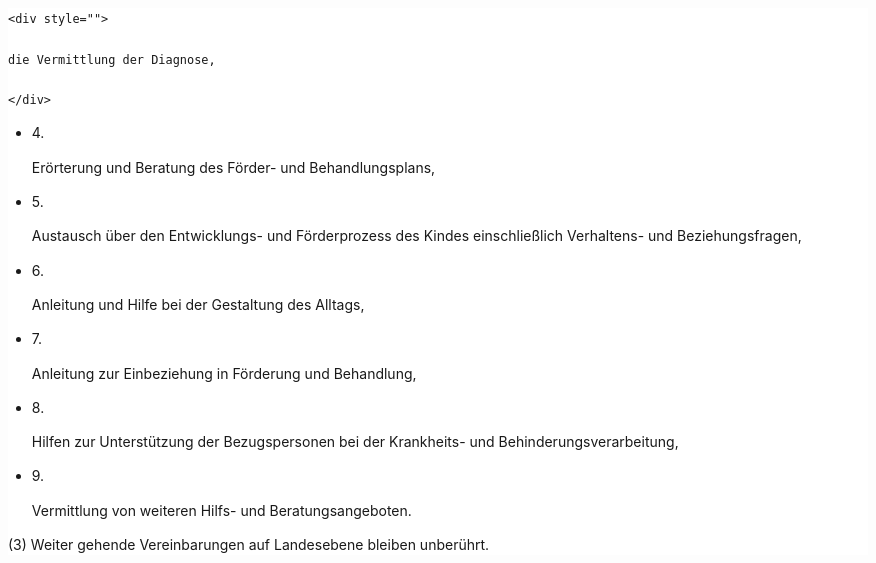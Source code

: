     <div style="">
    
    die Vermittlung der Diagnose,
    
    </div>

  - 4\.
    
    <div style="">
    
    Erörterung und Beratung des Förder- und Behandlungsplans,
    
    </div>

  - 5\.
    
    <div style="">
    
    Austausch über den Entwicklungs- und Förderprozess des Kindes
    einschließlich Verhaltens- und Beziehungsfragen,
    
    </div>

  - 6\.
    
    <div style="">
    
    Anleitung und Hilfe bei der Gestaltung des Alltags,
    
    </div>

  - 7\.
    
    <div style="">
    
    Anleitung zur Einbeziehung in Förderung und Behandlung,
    
    </div>

  - 8\.
    
    <div style="">
    
    Hilfen zur Unterstützung der Bezugspersonen bei der Krankheits- und
    Behinderungsverarbeitung,
    
    </div>

  - 9\.
    
    <div style="">
    
    Vermittlung von weiteren Hilfs- und Beratungsangeboten.
    
    </div>

(3) Weiter gehende Vereinbarungen auf Landesebene bleiben unberührt.

</div>

</div>

</div>

</div>
